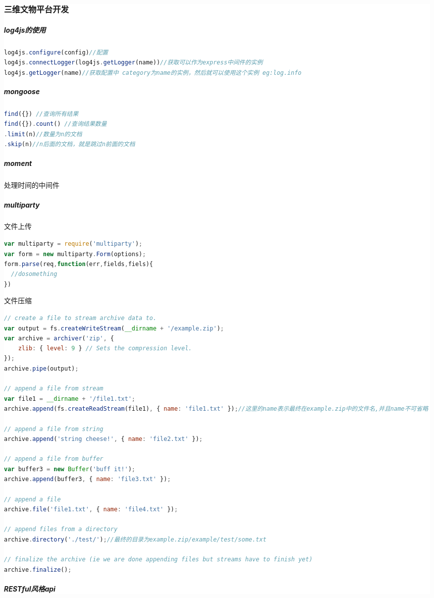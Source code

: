 
### 三维文物平台开发

##### log4js的使用

```javascript
log4js.configure(config)//配置
log4js.connectLogger(log4js.getLogger(name))//获取可以作为express中间件的实例
log4js.getLogger(name)//获取配置中 category为name的实例，然后就可以使用这个实例 eg:log.info
```

##### mongoose

```javascript
find({}) //查询所有结果
find({}).count() //查询结果数量
.limit(n)//数量为n的文档
.skip(n)//n后面的文档，就是跳过n前面的文档
```

##### moment

处理时间的中间件

##### multiparty

文件上传

```javascript
var multiparty = require('multiparty');
var form = new multiparty.Form(options);
form.parse(req,function(err,fields,fiels){
  //dosomething
})
```

文件压缩

```javascript
// create a file to stream archive data to.
var output = fs.createWriteStream(__dirname + '/example.zip');
var archive = archiver('zip', {
    zlib: { level: 9 } // Sets the compression level.
});
archive.pipe(output);

// append a file from stream
var file1 = __dirname + '/file1.txt';
archive.append(fs.createReadStream(file1), { name: 'file1.txt' });//这里的name表示最终在example.zip中的文件名,并且name不可省略

// append a file from string
archive.append('string cheese!', { name: 'file2.txt' });

// append a file from buffer
var buffer3 = new Buffer('buff it!');
archive.append(buffer3, { name: 'file3.txt' });

// append a file
archive.file('file1.txt', { name: 'file4.txt' });

// append files from a directory
archive.directory('./test/');//最终的目录为example.zip/example/test/some.txt

// finalize the archive (ie we are done appending files but streams have to finish yet)
archive.finalize();
```
##### RESTful风格api
